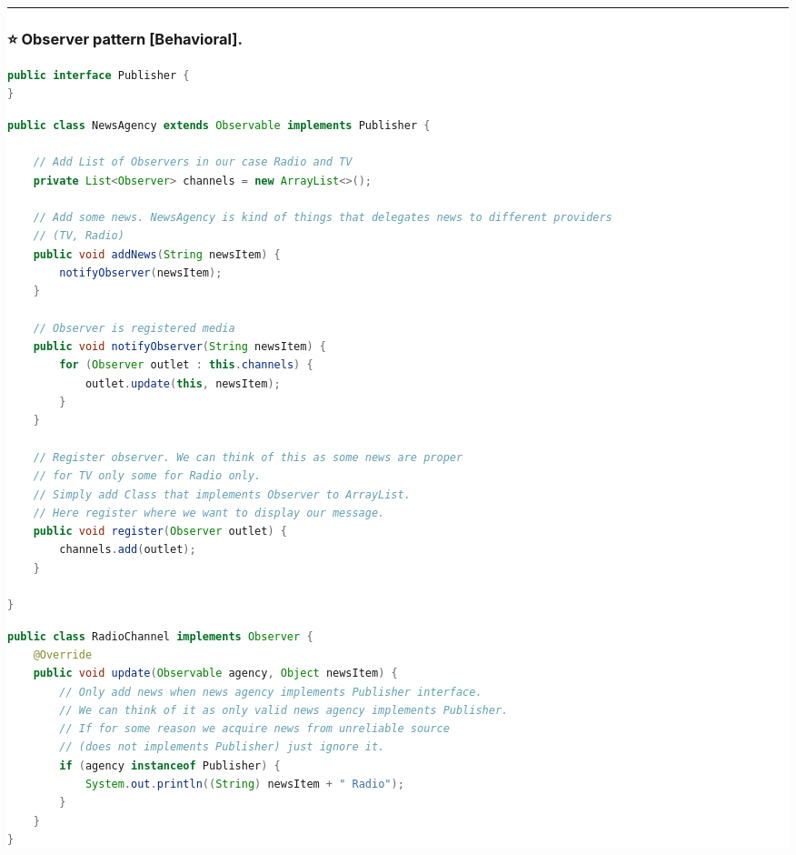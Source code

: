 ***

### :star: Observer pattern [Behavioral].

```java
public interface Publisher {
}
```

```java
public class NewsAgency extends Observable implements Publisher {

    // Add List of Observers in our case Radio and TV
    private List<Observer> channels = new ArrayList<>();

    // Add some news. NewsAgency is kind of things that delegates news to different providers
    // (TV, Radio)
    public void addNews(String newsItem) {
        notifyObserver(newsItem);
    }

    // Observer is registered media
    public void notifyObserver(String newsItem) {
        for (Observer outlet : this.channels) {
            outlet.update(this, newsItem);
        }
    }

    // Register observer. We can think of this as some news are proper
    // for TV only some for Radio only.
    // Simply add Class that implements Observer to ArrayList.
    // Here register where we want to display our message.
    public void register(Observer outlet) {
        channels.add(outlet);
    }

}
```

```java
public class RadioChannel implements Observer {
    @Override
    public void update(Observable agency, Object newsItem) {
        // Only add news when news agency implements Publisher interface.
        // We can think of it as only valid news agency implements Publisher.
        // If for some reason we acquire news from unreliable source
        // (does not implements Publisher) just ignore it.
        if (agency instanceof Publisher) {
            System.out.println((String) newsItem + " Radio");
        }
    }
}
```
